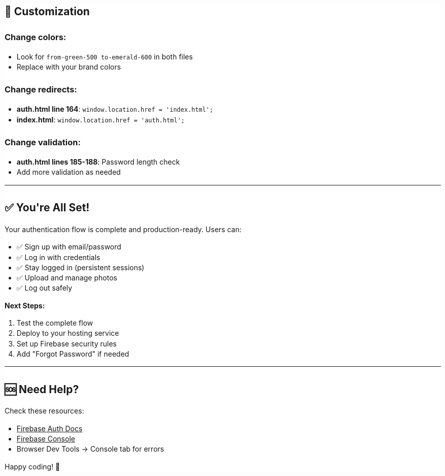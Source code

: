 
## 🎨 Customization

### Change colors:
- Look for `from-green-500 to-emerald-600` in both files
- Replace with your brand colors

### Change redirects:
- **auth.html line 164**: `window.location.href = 'index.html';`
- **index.html**: `window.location.href = 'auth.html';`

### Change validation:
- **auth.html lines 185-188**: Password length check
- Add more validation as needed

---

## ✅ You're All Set!

Your authentication flow is complete and production-ready. Users can:
- ✅ Sign up with email/password
- ✅ Log in with credentials  
- ✅ Stay logged in (persistent sessions)
- ✅ Upload and manage photos
- ✅ Log out safely

**Next Steps:**
1. Test the complete flow
2. Deploy to your hosting service
3. Set up Firebase security rules
4. Add "Forgot Password" if needed

---

## 🆘 Need Help?

Check these resources:
- [Firebase Auth Docs](https://firebase.google.com/docs/auth)
- [Firebase Console](https://console.firebase.google.com)
- Browser Dev Tools → Console tab for errors

Happy coding! 🚀

